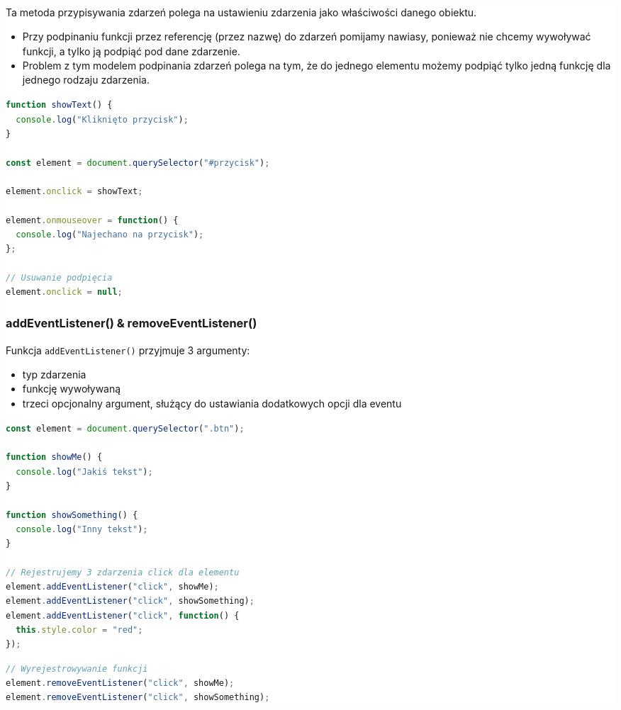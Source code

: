 Ta metoda przypisywania zdarzeń polega na ustawieniu zdarzenia jako właściwości danego obiektu.

- Przy podpinaniu funkcji przez referencję (przez nazwę) do zdarzeń pomijamy nawiasy, ponieważ nie chcemy wywoływać funkcji, a tylko ją podpiąć pod dane zdarzenie.
- Problem z tym modelem podpinania zdarzeń polega na tym, że do jednego elementu możemy podpiąć tylko jedną funkcję dla jednego rodzaju zdarzenia.

```javascript
function showText() {
  console.log("Kliknięto przycisk");
}

const element = document.querySelector("#przycisk");

element.onclick = showText;

element.onmouseover = function() {
  console.log("Najechano na przycisk");
};

// Usuwanie podpięcia
element.onclick = null;
```

### addEventListener() & removeEventListener()

Funkcja `addEventListener()` przyjmuje 3 argumenty:

- typ zdarzenia
- funkcję wywoływaną
- trzeci opcjonalny argument, służący do ustawiania dodatkowych opcji dla eventu

```javascript
const element = document.querySelector(".btn");

function showMe() {
  console.log("Jakiś tekst");
}

function showSomething() {
  console.log("Inny tekst");
}

// Rejestrujemy 3 zdarzenia click dla elementu
element.addEventListener("click", showMe);
element.addEventListener("click", showSomething);
element.addEventListener("click", function() {
  this.style.color = "red";
});
```

```javascript
// Wyrejestrowywanie funkcji
element.removeEventListener("click", showMe);
element.removeEventListener("click", showSomething);
```
